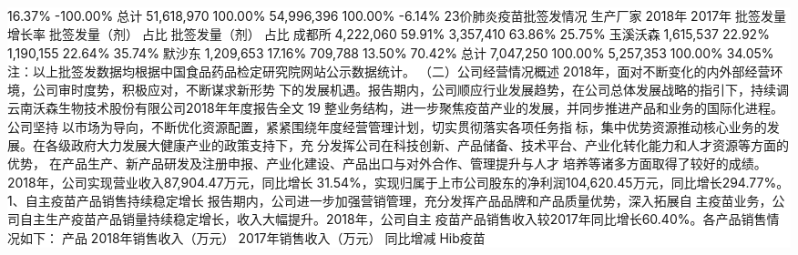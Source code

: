 16.37%
-100.00%
总计
51,618,970
100.00%
54,996,396
100.00%
-6.14%
23价肺炎疫苗批签发情况
生产厂家
2018年
2017年
批签发量
增长率
批签发量（剂）
占比
批签发量（剂）
占比
成都所
4,222,060
59.91%
3,357,410
63.86%
25.75%
玉溪沃森
1,615,537
22.92%
1,190,155
22.64%
35.74%
默沙东
1,209,653
17.16%
709,788
13.50%
70.42%
总计
7,047,250
100.00%
5,257,353
100.00%
34.05%
注：以上批签发数据均根据中国食品药品检定研究院网站公示数据统计。
（二）公司经营情况概述
2018年，面对不断变化的内外部经营环境，公司审时度势，积极应对，不断谋求新形势
下的发展机遇。报告期内，公司顺应行业发展趋势，在公司总体发展战略的指引下，持续调
云南沃森生物技术股份有限公司2018年年度报告全文
19
整业务结构，进一步聚焦疫苗产业的发展，并同步推进产品和业务的国际化进程。公司坚持
以市场为导向，不断优化资源配置，紧紧围绕年度经营管理计划，切实贯彻落实各项任务指
标，集中优势资源推动核心业务的发展。在各级政府大力发展大健康产业的政策支持下，充
分发挥公司在科技创新、产品储备、技术平台、产业化转化能力和人才资源等方面的优势，
在产品生产、新产品研发及注册申报、产业化建设、产品出口与对外合作、管理提升与人才
培养等诸多方面取得了较好的成绩。2018年，公司实现营业收入87,904.47万元，同比增长
31.54%，实现归属于上市公司股东的净利润104,620.45万元，同比增长294.77%。
1、自主疫苗产品销售持续稳定增长
报告期内，公司进一步加强营销管理，充分发挥产品品牌和产品质量优势，深入拓展自
主疫苗业务，公司自主生产疫苗产品销量持续稳定增长，收入大幅提升。2018年，公司自主
疫苗产品销售收入较2017年同比增长60.40%。各产品销售情况如下：
产品
2018年销售收入（万元）
2017年销售收入（万元）
同比增减
Hib疫苗